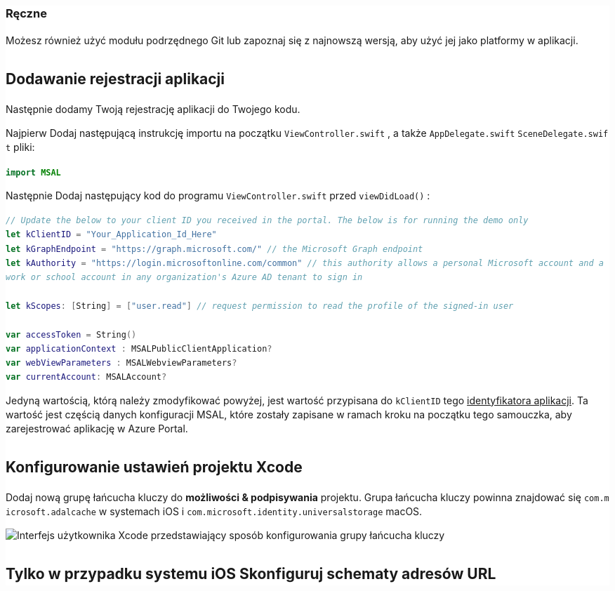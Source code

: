 ### <a name="manually"></a>Ręczne

Możesz również użyć modułu podrzędnego Git lub zapoznaj się z najnowszą wersją, aby użyć jej jako platformy w aplikacji.

## <a name="add-your-app-registration"></a>Dodawanie rejestracji aplikacji

Następnie dodamy Twoją rejestrację aplikacji do Twojego kodu.

Najpierw Dodaj następującą instrukcję importu na początku `ViewController.swift` , a także `AppDelegate.swift` `SceneDelegate.swift` pliki:

```swift
import MSAL
```

Następnie Dodaj następujący kod do programu `ViewController.swift` przed `viewDidLoad()` :

```swift
// Update the below to your client ID you received in the portal. The below is for running the demo only
let kClientID = "Your_Application_Id_Here"
let kGraphEndpoint = "https://graph.microsoft.com/" // the Microsoft Graph endpoint
let kAuthority = "https://login.microsoftonline.com/common" // this authority allows a personal Microsoft account and a work or school account in any organization's Azure AD tenant to sign in

let kScopes: [String] = ["user.read"] // request permission to read the profile of the signed-in user

var accessToken = String()
var applicationContext : MSALPublicClientApplication?
var webViewParameters : MSALWebviewParameters?
var currentAccount: MSALAccount?
```

Jedyną wartością, którą należy zmodyfikować powyżej, jest wartość przypisana do `kClientID` tego [identyfikatora aplikacji](./developer-glossary.md#application-id-client-id). Ta wartość jest częścią danych konfiguracji MSAL, które zostały zapisane w ramach kroku na początku tego samouczka, aby zarejestrować aplikację w Azure Portal.

## <a name="configure-xcode-project-settings"></a>Konfigurowanie ustawień projektu Xcode

Dodaj nową grupę łańcucha kluczy do **możliwości & podpisywania** projektu. Grupa łańcucha kluczy powinna znajdować się `com.microsoft.adalcache` w systemach iOS i `com.microsoft.identity.universalstorage` macOS.

![Interfejs użytkownika Xcode przedstawiający sposób konfigurowania grupy łańcucha kluczy](../../../includes/media/active-directory-develop-guidedsetup-ios-introduction/iosintro-keychainShare.png)

## <a name="for-ios-only-configure-url-schemes"></a>Tylko w przypadku systemu iOS Skonfiguruj schematy adresów URL
